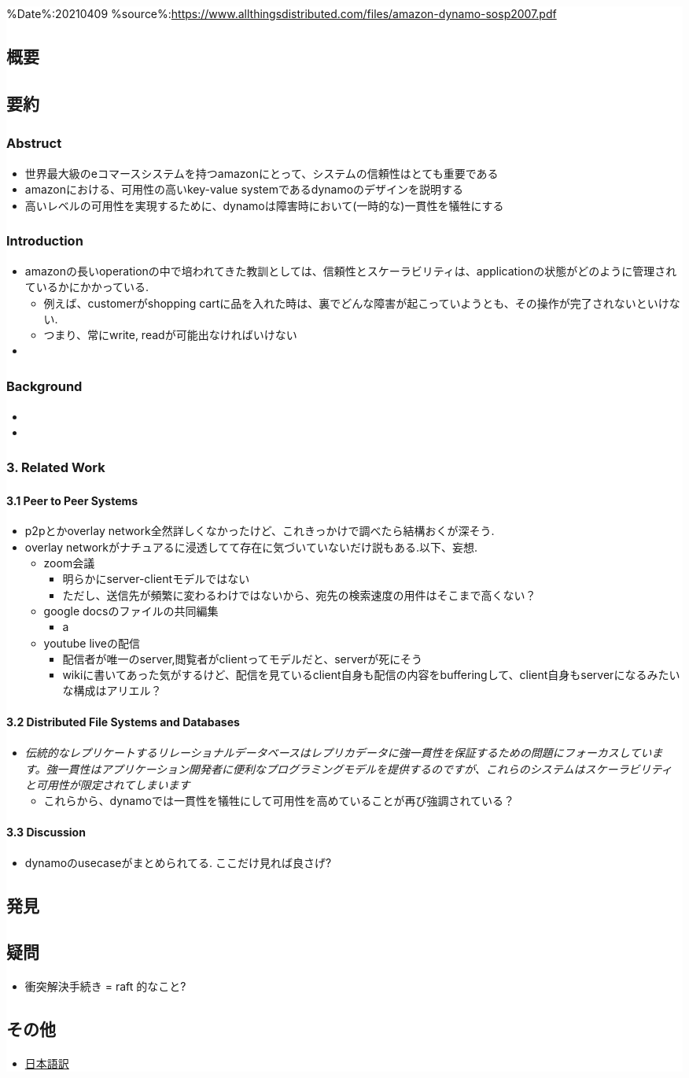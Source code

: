 %Date%:20210409
%source%:https://www.allthingsdistributed.com/files/amazon-dynamo-sosp2007.pdf

## 概要

## 要約
### Abstruct
* 世界最大級のeコマースシステムを持つamazonにとって、システムの信頼性はとても重要である
* amazonにおける、可用性の高いkey-value systemであるdynamoのデザインを説明する
* 高いレベルの可用性を実現するために、dynamoは障害時において(一時的な)一貫性を犠牲にする
### Introduction
* amazonの長いoperationの中で培われてきた教訓としては、信頼性とスケーラビリティは、applicationの状態がどのように管理されているかにかかっている.
  * 例えば、customerがshopping cartに品を入れた時は、裏でどんな障害が起こっていようとも、その操作が完了されないといけない.
  * つまり、常にwrite, readが可能出なければいけない
* 
### Background
* 
* 


### 3. Related Work
#### 3.1 Peer to Peer Systems
* p2pとかoverlay network全然詳しくなかったけど、これきっかけで調べたら結構おくが深そう.
* overlay networkがナチュアるに浸透してて存在に気づいていないだけ説もある.以下、妄想.
  * zoom会議
    * 明らかにserver-clientモデルではない
    * ただし、送信先が頻繁に変わるわけではないから、宛先の検索速度の用件はそこまで高くない？
  * google docsのファイルの共同編集
    * a
  * youtube liveの配信
    * 配信者が唯一のserver,閲覧者がclientってモデルだと、serverが死にそう
    * wikiに書いてあった気がするけど、配信を見ているclient自身も配信の内容をbufferingして、client自身もserverになるみたいな構成はアリエル？

#### 3.2 Distributed File Systems and Databases
* *伝統的なレプリケートするリレーショナルデータベースはレプリカデータに強一貫性を保証するための問題にフォーカスしています。強一貫性はアプリケーション開発者に便利なプログラミングモデルを提供するのですが、これらのシステムはスケーラビリティと可用性が限定されてしまいます*
  * これらから、dynamoでは一貫性を犠牲にして可用性を高めていることが再び強調されている？

#### 3.3 Discussion
* dynamoのusecaseがまとめられてる. ここだけ見れば良さげ?

## 発見

## 疑問
* 衝突解決手続き = raft 的なこと?

## その他
* [日本語訳](https://gist.github.com/nashibao/4031679)
